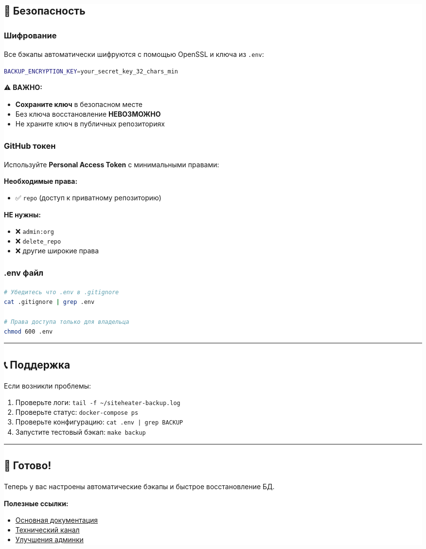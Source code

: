 
## 🔐 Безопасность

### Шифрование

Все бэкапы автоматически шифруются с помощью OpenSSL и ключа из `.env`:

```bash
BACKUP_ENCRYPTION_KEY=your_secret_key_32_chars_min
```

⚠️ **ВАЖНО:**

- **Сохраните ключ** в безопасном месте
- Без ключа восстановление **НЕВОЗМОЖНО**
- Не храните ключ в публичных репозиториях

### GitHub токен

Используйте **Personal Access Token** с минимальными правами:

**Необходимые права:**

- ✅ `repo` (доступ к приватному репозиторию)

**НЕ нужны:**

- ❌ `admin:org`
- ❌ `delete_repo`
- ❌ другие широкие права

### .env файл

```bash
# Убедитесь что .env в .gitignore
cat .gitignore | grep .env

# Права доступа только для владельца
chmod 600 .env
```

---

## 📞 Поддержка

Если возникли проблемы:

1. Проверьте логи: `tail -f ~/siteheater-backup.log`
2. Проверьте статус: `docker-compose ps`
3. Проверьте конфигурацию: `cat .env | grep BACKUP`
4. Запустите тестовый бэкап: `make backup`

---

## 🎉 Готово!

Теперь у вас настроены автоматические бэкапы и быстрое восстановление БД.

**Полезные ссылки:**

- [Основная документация](BACKUP_SETUP.md)
- [Технический канал](TECHNICAL_CHANNEL_SETUP.md)
- [Улучшения админки](ADMIN_IMPROVEMENTS.md)
